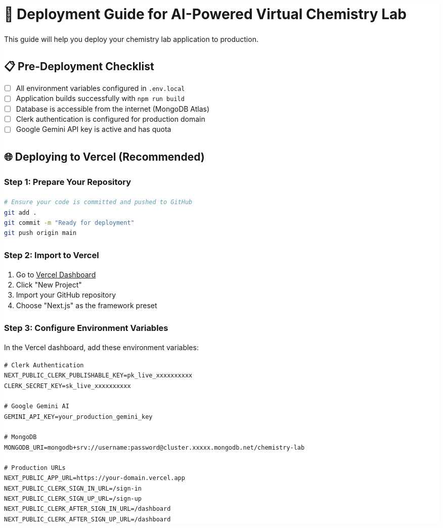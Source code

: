 # 🚀 Deployment Guide for AI-Powered Virtual Chemistry Lab

This guide will help you deploy your chemistry lab application to production.

## 📋 Pre-Deployment Checklist

- [ ] All environment variables configured in `.env.local`
- [ ] Application builds successfully with `npm run build`
- [ ] Database is accessible from the internet (MongoDB Atlas)
- [ ] Clerk authentication is configured for production domain
- [ ] Google Gemini API key is active and has quota

## 🌐 Deploying to Vercel (Recommended)

### Step 1: Prepare Your Repository
```bash
# Ensure your code is committed and pushed to GitHub
git add .
git commit -m "Ready for deployment"
git push origin main
```

### Step 2: Import to Vercel
1. Go to [Vercel Dashboard](https://vercel.com/dashboard)
2. Click "New Project"
3. Import your GitHub repository
4. Choose "Next.js" as the framework preset

### Step 3: Configure Environment Variables
In the Vercel dashboard, add these environment variables:

```env
# Clerk Authentication
NEXT_PUBLIC_CLERK_PUBLISHABLE_KEY=pk_live_xxxxxxxxxx
CLERK_SECRET_KEY=sk_live_xxxxxxxxxx

# Google Gemini AI
GEMINI_API_KEY=your_production_gemini_key

# MongoDB
MONGODB_URI=mongodb+srv://username:password@cluster.xxxxx.mongodb.net/chemistry-lab

# Production URLs
NEXT_PUBLIC_APP_URL=https://your-domain.vercel.app
NEXT_PUBLIC_CLERK_SIGN_IN_URL=/sign-in
NEXT_PUBLIC_CLERK_SIGN_UP_URL=/sign-up
NEXT_PUBLIC_CLERK_AFTER_SIGN_IN_URL=/dashboard
NEXT_PUBLIC_CLERK_AFTER_SIGN_UP_URL=/dashboard
```
